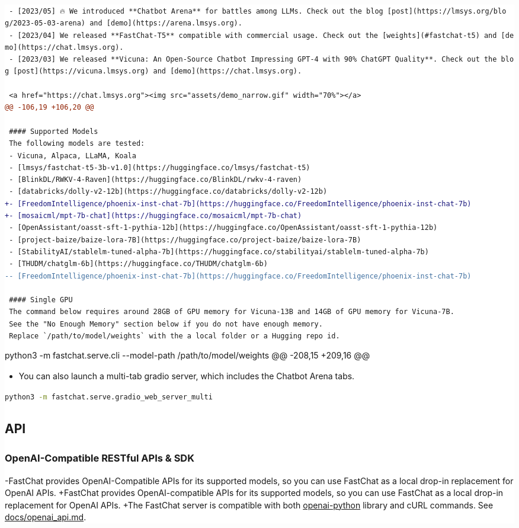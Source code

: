 ```diff
 - [2023/05] 🔥 We introduced **Chatbot Arena** for battles among LLMs. Check out the blog [post](https://lmsys.org/blog/2023-05-03-arena) and [demo](https://arena.lmsys.org).
 - [2023/04] We released **FastChat-T5** compatible with commercial usage. Check out the [weights](#fastchat-t5) and [demo](https://chat.lmsys.org).
 - [2023/03] We released **Vicuna: An Open-Source Chatbot Impressing GPT-4 with 90% ChatGPT Quality**. Check out the blog [post](https://vicuna.lmsys.org) and [demo](https://chat.lmsys.org).
 
 <a href="https://chat.lmsys.org"><img src="assets/demo_narrow.gif" width="70%"></a>
@@ -106,19 +106,20 @@
 
 #### Supported Models
 The following models are tested:
 - Vicuna, Alpaca, LLaMA, Koala
 - [lmsys/fastchat-t5-3b-v1.0](https://huggingface.co/lmsys/fastchat-t5)
 - [BlinkDL/RWKV-4-Raven](https://huggingface.co/BlinkDL/rwkv-4-raven)
 - [databricks/dolly-v2-12b](https://huggingface.co/databricks/dolly-v2-12b)
+- [FreedomIntelligence/phoenix-inst-chat-7b](https://huggingface.co/FreedomIntelligence/phoenix-inst-chat-7b)
+- [mosaicml/mpt-7b-chat](https://huggingface.co/mosaicml/mpt-7b-chat)
 - [OpenAssistant/oasst-sft-1-pythia-12b](https://huggingface.co/OpenAssistant/oasst-sft-1-pythia-12b)
 - [project-baize/baize-lora-7B](https://huggingface.co/project-baize/baize-lora-7B)
 - [StabilityAI/stablelm-tuned-alpha-7b](https://huggingface.co/stabilityai/stablelm-tuned-alpha-7b)
 - [THUDM/chatglm-6b](https://huggingface.co/THUDM/chatglm-6b)
-- [FreedomIntelligence/phoenix-inst-chat-7b](https://huggingface.co/FreedomIntelligence/phoenix-inst-chat-7b)
 
 #### Single GPU
 The command below requires around 28GB of GPU memory for Vicuna-13B and 14GB of GPU memory for Vicuna-7B.
 See the "No Enough Memory" section below if you do not have enough memory.
 Replace `/path/to/model/weights` with the a local folder or a Hugging repo id.
 ```
 python3 -m fastchat.serve.cli --model-path /path/to/model/weights
@@ -208,15 +209,16 @@
 - You can also launch a multi-tab gradio server, which includes the Chatbot Arena tabs.
 ```bash
 python3 -m fastchat.serve.gradio_web_server_multi
 ```
 
 ## API
 ### OpenAI-Compatible RESTful APIs & SDK
-FastChat provides OpenAI-Compatible APIs for its supported models, so you can use FastChat as a local drop-in replacement for OpenAI APIs.
+FastChat provides OpenAI-compatible APIs for its supported models, so you can use FastChat as a local drop-in replacement for OpenAI APIs.
+The FastChat server is compatible with both [openai-python](https://github.com/openai/openai-python) library and cURL commands.
 See [docs/openai_api.md](docs/openai_api.md).
 